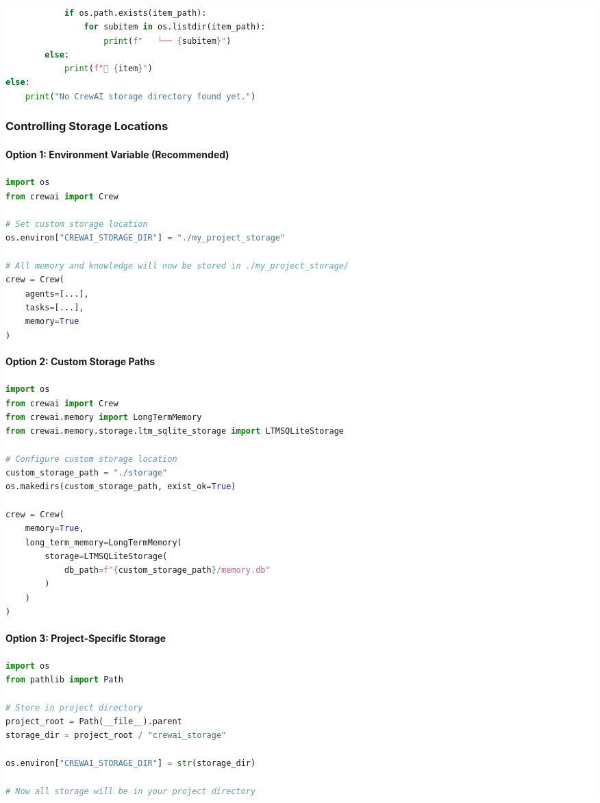 ```python  theme={null}
            if os.path.exists(item_path):
                for subitem in os.listdir(item_path):
                    print(f"   └── {subitem}")
        else:
            print(f"📄 {item}")
else:
    print("No CrewAI storage directory found yet.")
```

### Controlling Storage Locations

#### Option 1: Environment Variable (Recommended)

```python  theme={null}
import os
from crewai import Crew

# Set custom storage location
os.environ["CREWAI_STORAGE_DIR"] = "./my_project_storage"

# All memory and knowledge will now be stored in ./my_project_storage/
crew = Crew(
    agents=[...],
    tasks=[...],
    memory=True
)
```

#### Option 2: Custom Storage Paths

```python  theme={null}
import os
from crewai import Crew
from crewai.memory import LongTermMemory
from crewai.memory.storage.ltm_sqlite_storage import LTMSQLiteStorage

# Configure custom storage location
custom_storage_path = "./storage"
os.makedirs(custom_storage_path, exist_ok=True)

crew = Crew(
    memory=True,
    long_term_memory=LongTermMemory(
        storage=LTMSQLiteStorage(
            db_path=f"{custom_storage_path}/memory.db"
        )
    )
)
```

#### Option 3: Project-Specific Storage

```python  theme={null}
import os
from pathlib import Path

# Store in project directory
project_root = Path(__file__).parent
storage_dir = project_root / "crewai_storage"

os.environ["CREWAI_STORAGE_DIR"] = str(storage_dir)

# Now all storage will be in your project directory
```

